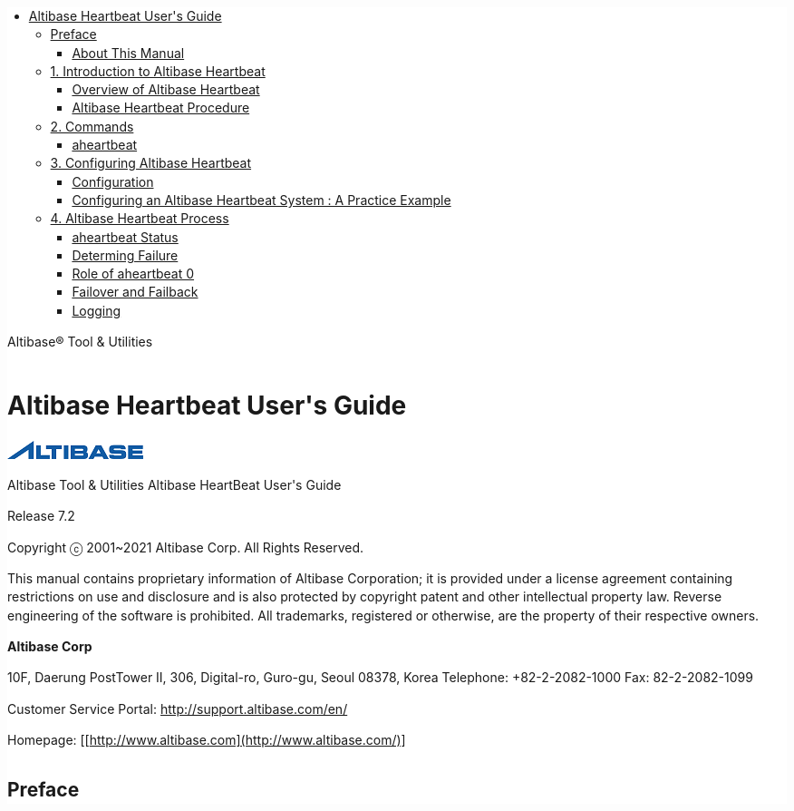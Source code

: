 



- [Altibase Heartbeat User's Guide](#altibase-heartbeat-users-guide)
  - [Preface](#preface)
    - [About This Manual](#about-this-manual)
  - [1. Introduction to Altibase Heartbeat](#1-introduction-to-altibase-heartbeat)
    - [Overview of Altibase Heartbeat](#overview-of-altibase-heartbeat)
    - [Altibase Heartbeat Procedure](#altibase-heartbeat-procedure)
  - [2. Commands](#2-commands)
    - [aheartbeat](#aheartbeat)
  - [3. Configuring Altibase Heartbeat](#3-configuring-altibase-heartbeat)
    - [Configuration](#configuration)
    - [Configuring an Altibase Heartbeat System : A Practice Example](#configuring-an-altibase-heartbeat-system--a-practice-example)
  - [4. Altibase Heartbeat Process](#4-altibase-heartbeat-process)
    - [aheartbeat Status](#aheartbeat-status)
    - [Determing Failure](#determing-failure)
    - [Role of aheartbeat 0](#role-of-aheartbeat-0)
    - [Failover and Failback](#failover-and-failback)
    - [Logging](#logging)



Altibase® Tool & Utilities

Altibase Heartbeat User's Guide
===============================

![](media/Heartbeat/e5cfb3761673686d093a3b00c062fe7a.png)



Altibase Tool & Utilities Altibase HeartBeat User's Guide

Release 7.2

Copyright ⓒ 2001\~2021 Altibase Corp. All Rights Reserved.

This manual contains proprietary information of Altibase Corporation; it is provided under a license agreement containing restrictions on use and disclosure and is also protected by copyright patent and other intellectual property law. Reverse engineering of the software is prohibited. All trademarks, registered or otherwise, are the property of their respective owners.

**Altibase Corp**

10F, Daerung PostTower II, 306, Digital-ro, Guro-gu, Seoul 08378, Korea Telephone: +82-2-2082-1000 Fax: 82-2-2082-1099

Customer Service Portal: http://support.altibase.com/en/

Homepage: [[http://www.altibase.com](http://www.altibase.com/)]



Preface
----
